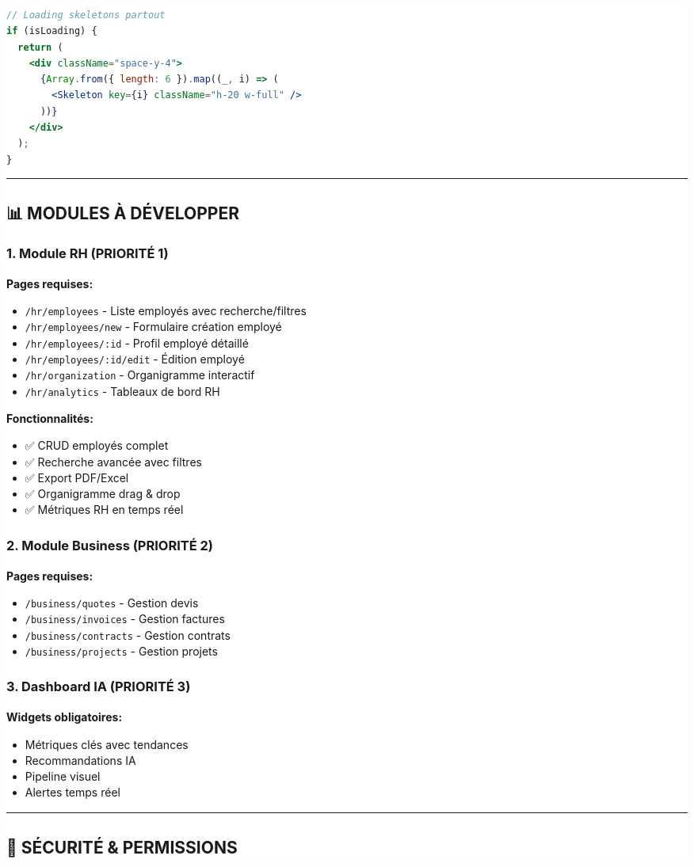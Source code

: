 ```jsx
// Loading skeletons partout
if (isLoading) {
  return (
    <div className="space-y-4">
      {Array.from({ length: 6 }).map((_, i) => (
        <Skeleton key={i} className="h-20 w-full" />
      ))}
    </div>
  );
}
```

---

## 📊 **MODULES À DÉVELOPPER**

### 1. Module RH (PRIORITÉ 1)
**Pages requises:**
- `/hr/employees` - Liste employés avec recherche/filtres
- `/hr/employees/new` - Formulaire création employé
- `/hr/employees/:id` - Profil employé détaillé
- `/hr/employees/:id/edit` - Édition employé
- `/hr/organization` - Organigramme interactif
- `/hr/analytics` - Tableaux de bord RH

**Fonctionnalités:**
- ✅ CRUD employés complet
- ✅ Recherche avancée avec filtres
- ✅ Export PDF/Excel
- ✅ Organigramme drag & drop
- ✅ Métriques RH en temps réel

### 2. Module Business (PRIORITÉ 2)
**Pages requises:**
- `/business/quotes` - Gestion devis
- `/business/invoices` - Gestion factures
- `/business/contracts` - Gestion contrats
- `/business/projects` - Gestion projets

### 3. Dashboard IA (PRIORITÉ 3)
**Widgets obligatoires:**
- Métriques clés avec tendances
- Recommandations IA
- Pipeline visuel
- Alertes temps réel

---

## 🔐 **SÉCURITÉ & PERMISSIONS**

